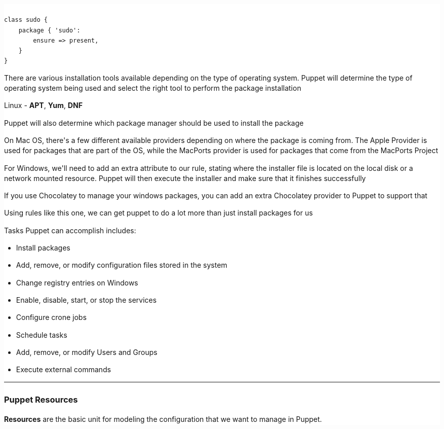 ```puppet

class sudo {
    package { 'sudo':
        ensure => present,
    }
}

```

There are various installation tools available depending on the type of operating system. Puppet will determine the
type of operating system being used and select the right tool to perform the package installation

Linux - **APT**, **Yum**, **DNF**

Puppet will also determine which package manager should be used to install the package

On Mac OS, there's a few different available providers depending on where the package is coming from. The Apple
Provider is used for packages that are part of the OS, while the MacPorts provider is used for packages that come
from the MacPorts Project

For Windows, we'll need to add an extra attribute to our rule, stating where the installer file is located on the
local disk or a network mounted resource. Puppet will then execute the installer and make sure that it finishes
successfully

If you use Chocolatey to manage your windows packages, you can add an extra Chocolatey provider to Puppet to support
that

Using rules like this one, we can get puppet to do a lot more than just install packages for us

Tasks Puppet can accomplish includes:

* Install packages

* Add, remove, or modify configuration files stored in the system

* Change registry entries on Windows

* Enable, disable, start, or stop the services

* Configure crone jobs

* Schedule tasks

* Add, remove, or modify Users and Groups

* Execute external commands

---

### Puppet Resources


**Resources** are the basic unit for modeling the configuration that we want to manage in Puppet.
